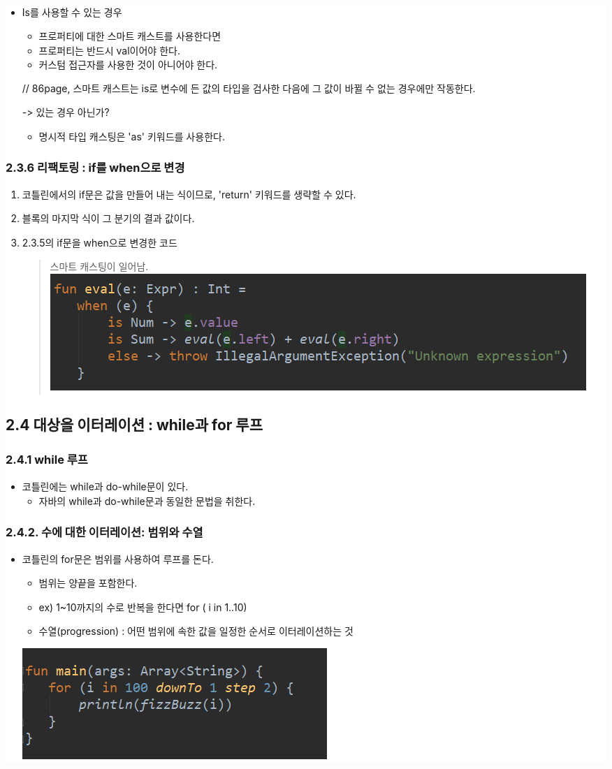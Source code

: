 *   Is를  사용할  수  있는  경우
	-   프로퍼티에  대한  스마트  캐스트를  사용한다면
	-   프로퍼티는  반드시  val이어야  한다.
	-   커스텀  접근자를  사용한  것이  아니어야  한다.

	// 86page, 스마트  캐스트는  is로  변수에  든  값의  타입을  검사한  다음에  그  값이  바뀔  수  없는  경우에만  작동한다.

	-> 있는  경우  아닌가?

	-   명시적  타입  캐스팅은  'as' 키워드를  사용한다.

### 2.3.6 리팩토링 : if를 when으로  변경
  1. 코틀린에서의  if문은  값을  만들어  내는  식이므로, 'return'  키워드를  생략할  수  있다.

  2. 블록의  마지막  식이  그  분기의  결과  값이다.

  3.  2.3.5의  if문을  when으로  변경한  코드
		> 스마트  캐스팅이  일어남.
		![property](/kotlin/assets/if.png)

## 2.4 대상을 이터레이션 : while과 for 루프
### 2.4.1 while 루프
* 코틀린에는 while과 do-while문이 있다.
	- 자바의 while과 do-while문과 동일한 문법을 취한다.

### 2.4.2. 수에 대한 이터레이션: 범위와 수열

* 코틀린의 for문은 범위를 사용하여 루프를 돈다.
	- 범위는 양끝을 포함한다.
	- ex) 1~10까지의 수로 반복을 한다면
			for ( i in 1..10)

	- 수열(progression) : 어떤 범위에 속한 값을 일정한 순서로 이터레이션하는 것 

	![for](/kotlin/assets/for.png)
